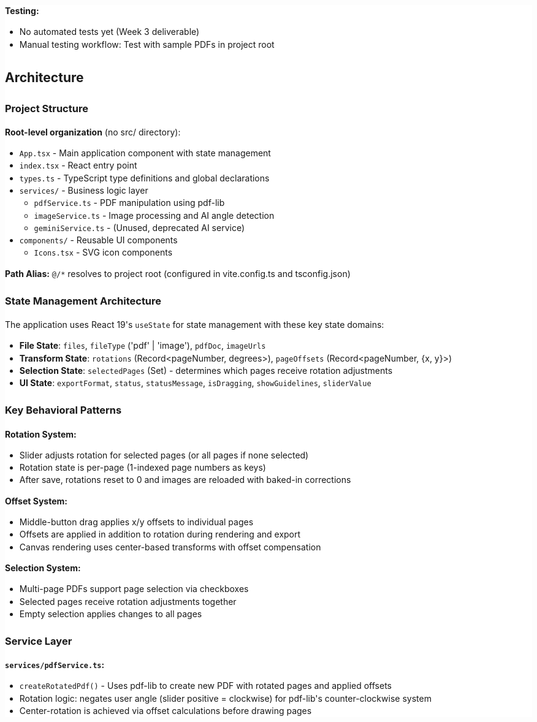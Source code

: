 **Testing:**
- No automated tests yet (Week 3 deliverable)
- Manual testing workflow: Test with sample PDFs in project root

## Architecture

### Project Structure

**Root-level organization** (no src/ directory):
- `App.tsx` - Main application component with state management
- `index.tsx` - React entry point
- `types.ts` - TypeScript type definitions and global declarations
- `services/` - Business logic layer
  - `pdfService.ts` - PDF manipulation using pdf-lib
  - `imageService.ts` - Image processing and AI angle detection
  - `geminiService.ts` - (Unused, deprecated AI service)
- `components/` - Reusable UI components
  - `Icons.tsx` - SVG icon components

**Path Alias:** `@/*` resolves to project root (configured in vite.config.ts and tsconfig.json)

### State Management Architecture

The application uses React 19's `useState` for state management with these key state domains:

- **File State**: `files`, `fileType` ('pdf' | 'image'), `pdfDoc`, `imageUrls`
- **Transform State**: `rotations` (Record<pageNumber, degrees>), `pageOffsets` (Record<pageNumber, {x, y}>)
- **Selection State**: `selectedPages` (Set<pageNumber>) - determines which pages receive rotation adjustments
- **UI State**: `exportFormat`, `status`, `statusMessage`, `isDragging`, `showGuidelines`, `sliderValue`

### Key Behavioral Patterns

**Rotation System:**
- Slider adjusts rotation for selected pages (or all pages if none selected)
- Rotation state is per-page (1-indexed page numbers as keys)
- After save, rotations reset to 0 and images are reloaded with baked-in corrections

**Offset System:**
- Middle-button drag applies x/y offsets to individual pages
- Offsets are applied in addition to rotation during rendering and export
- Canvas rendering uses center-based transforms with offset compensation

**Selection System:**
- Multi-page PDFs support page selection via checkboxes
- Selected pages receive rotation adjustments together
- Empty selection applies changes to all pages

### Service Layer

**`services/pdfService.ts`:**
- `createRotatedPdf()` - Uses pdf-lib to create new PDF with rotated pages and applied offsets
- Rotation logic: negates user angle (slider positive = clockwise) for pdf-lib's counter-clockwise system
- Center-rotation is achieved via offset calculations before drawing pages
